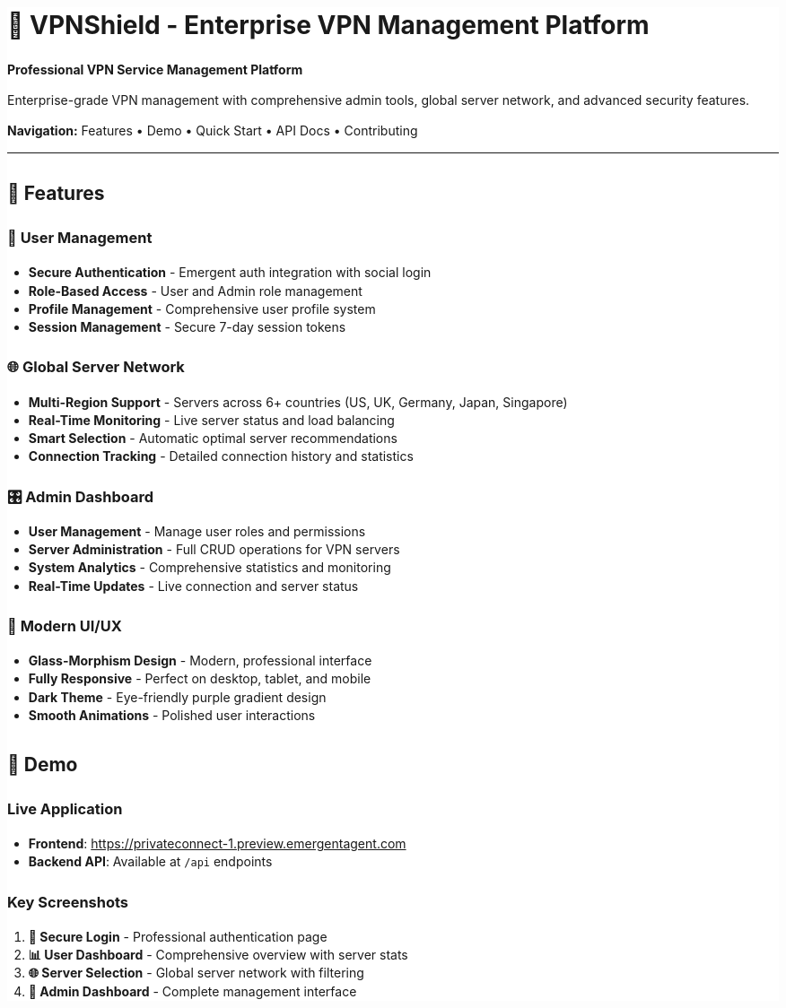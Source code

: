 # 🔐 VPNShield - Enterprise VPN Management Platform

**Professional VPN Service Management Platform**

Enterprise-grade VPN management with comprehensive admin tools, global server network, and advanced security features.

**Navigation:** Features • Demo • Quick Start • API Docs • Contributing

---

## 🌟 Features

### 👥 **User Management**
- **Secure Authentication** - Emergent auth integration with social login
- **Role-Based Access** - User and Admin role management
- **Profile Management** - Comprehensive user profile system
- **Session Management** - Secure 7-day session tokens

### 🌐 **Global Server Network**
- **Multi-Region Support** - Servers across 6+ countries (US, UK, Germany, Japan, Singapore)
- **Real-Time Monitoring** - Live server status and load balancing
- **Smart Selection** - Automatic optimal server recommendations
- **Connection Tracking** - Detailed connection history and statistics

### 🎛️ **Admin Dashboard**
- **User Management** - Manage user roles and permissions
- **Server Administration** - Full CRUD operations for VPN servers
- **System Analytics** - Comprehensive statistics and monitoring
- **Real-Time Updates** - Live connection and server status

### 🎨 **Modern UI/UX**
- **Glass-Morphism Design** - Modern, professional interface
- **Fully Responsive** - Perfect on desktop, tablet, and mobile
- **Dark Theme** - Eye-friendly purple gradient design
- **Smooth Animations** - Polished user interactions

## 🚀 Demo

### Live Application
- **Frontend**: https://privateconnect-1.preview.emergentagent.com
- **Backend API**: Available at `/api` endpoints

### Key Screenshots
1. **🔐 Secure Login** - Professional authentication page
2. **📊 User Dashboard** - Comprehensive overview with server stats
3. **🌐 Server Selection** - Global server network with filtering
4. **👑 Admin Dashboard** - Complete management interface
